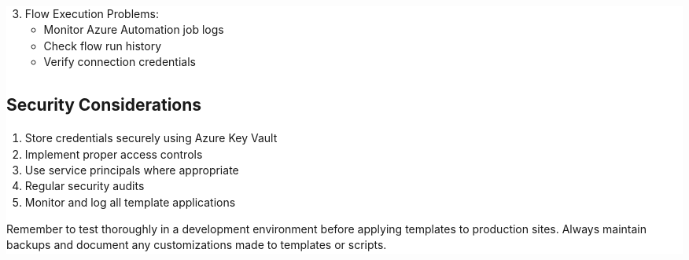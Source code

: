 3. Flow Execution Problems:
   - Monitor Azure Automation job logs
   - Check flow run history
   - Verify connection credentials

## Security Considerations

1. Store credentials securely using Azure Key Vault
2. Implement proper access controls
3. Use service principals where appropriate
4. Regular security audits
5. Monitor and log all template applications

Remember to test thoroughly in a development environment before applying templates to production sites. Always maintain backups and document any customizations made to templates or scripts.